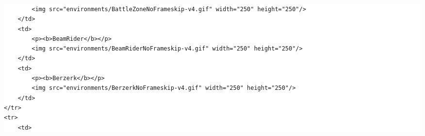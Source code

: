             <img src="environments/BattleZoneNoFrameskip-v4.gif" width="250" height="250"/>
        </td>
        <td>
            <p><b>BeamRider</b></p>
            <img src="environments/BeamRiderNoFrameskip-v4.gif" width="250" height="250"/>
        </td>
        <td>
            <p><b>Berzerk</b></p>
            <img src="environments/BerzerkNoFrameskip-v4.gif" width="250" height="250"/>
        </td>
    </tr>
    <tr>
        <td>